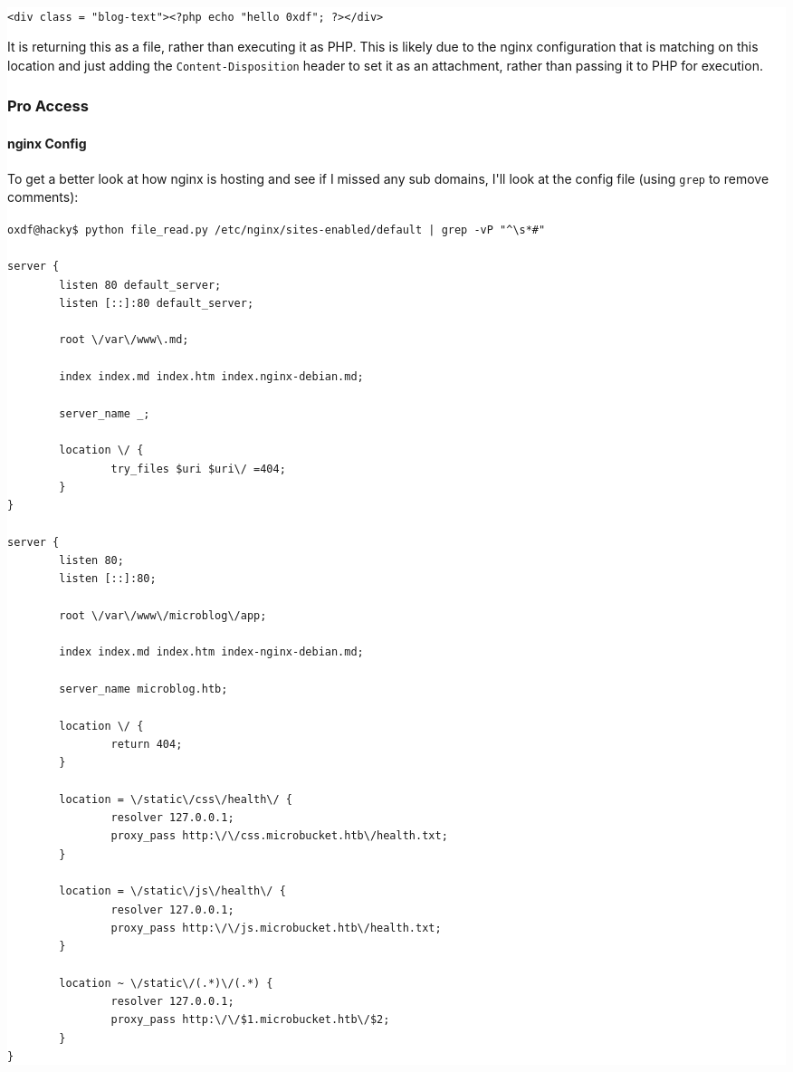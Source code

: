     <div class = "blog-text"><?php echo "hello 0xdf"; ?></div>



It is returning this as a file, rather than executing it as PHP. This is
likely due to the nginx configuration that is matching on this location
and just adding the `Content-Disposition` header to set it as an
attachment, rather than passing it to PHP for execution.

### Pro Access

#### nginx Config

To get a better look at how nginx is hosting and see if I missed any sub
domains, I'll look at the config file (using `grep` to remove comments):



    oxdf@hacky$ python file_read.py /etc/nginx/sites-enabled/default | grep -vP "^\s*#"

    server {
            listen 80 default_server;
            listen [::]:80 default_server;
            
            root \/var\/www\.md;

            index index.md index.htm index.nginx-debian.md;

            server_name _;

            location \/ {
                    try_files $uri $uri\/ =404;
            }
    }

    server {
            listen 80;
            listen [::]:80;

            root \/var\/www\/microblog\/app;

            index index.md index.htm index-nginx-debian.md;

            server_name microblog.htb;

            location \/ {
                    return 404;
            }

            location = \/static\/css\/health\/ {
                    resolver 127.0.0.1;
                    proxy_pass http:\/\/css.microbucket.htb\/health.txt;
            }

            location = \/static\/js\/health\/ {
                    resolver 127.0.0.1;
                    proxy_pass http:\/\/js.microbucket.htb\/health.txt;
            }

            location ~ \/static\/(.*)\/(.*) {
                    resolver 127.0.0.1;
                    proxy_pass http:\/\/$1.microbucket.htb\/$2;
            }
    }
